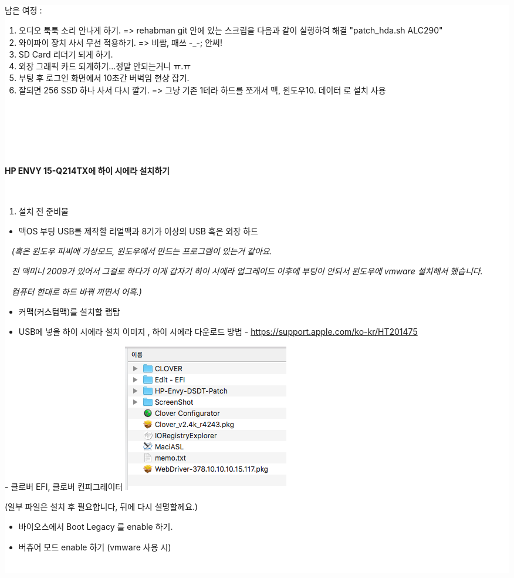 남은 여정 :
1. 오디오 툭툭 소리 안나게 하기. =&gt; rehabman git 안에 있는 스크립을 다음과 같이 실행하여 해결 "patch_hda.sh ALC290"
2. 와이파이 장치 사서 무선 적용하기. =&gt; 비쌈, 패쓰 -_-; 안써!
3. SD Card 리더기 되게 하기.
4. 외장 그래픽 카드 되게하기...정말 안되는거니 ㅠ.ㅠ
5. 부팅 후 로그인 화면에서 10초간 버벅임 현상 잡기.
6. 잘되면 256 SSD 하나 사서 다시 깔기. =&gt; 그냥 기존 1테라 하드를 쪼개서 맥, 윈도우10. 데이터 로 설치 사용

&nbsp;

&nbsp;

&nbsp;

<strong>HP ENVY 15-Q214TX에 하이 시에라 설치하기</strong>

&nbsp;

1. 설치 전 준비물

- 맥OS 부팅 USB를 제작할 리얼맥과 8기가 이상의 USB 혹은 외장 하드

<em>   (혹은 윈도우 피씨에 가상모드, 윈도우에서 만드는 프로그램이 있는거 같아요.</em>

<em>   전 맥미니 2009가 있어서 그걸로 하다가 이게 갑자기 하이 시에라 업그레이드 이후에 부팅이 안되서 윈도우에 vmware 설치해서 했습니다.</em>

<em>   컴퓨터 한대로 하드 바꿔 끼면서 어흑.)</em>

- 커맥(커스텀맥)를 설치할 랩탑

- USB에 넣을 하이 시에라 설치 이미지 , 하이 시에라 다운로드 방법 - <a href="https://support.apple.com/ko-kr/HT201475" target="_blank" rel="noopener">https://support.apple.com/ko-kr/HT201475</a>
<div class="ap_parser"></div>
- 클로버 EFI, 클로버 컨피그레이터

<a href="/assets/images/hackintosh/스크린샷-2017-10-15-오후-4.49.00-1.png">
</a><a href="/assets/images/hackintosh/스크린샷-2017-10-15-오후-10.22.32.png"><img class="size-large wp-image-117 alignnone" src="/assets/images/hackintosh/스크린샷-2017-10-15-오후-10.22.32.png" alt="" width="275" height="244" /></a>

(일부 파일은 설치 후 필요합니다, 뒤에 다시 설명할께요.)

- 바이오스에서 Boot Legacy 를 enable 하기.

- 버츄어 모드 enable 하기 (vmware 사용 시)

&nbsp;

